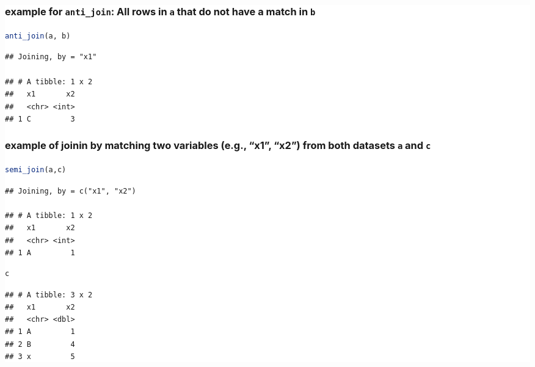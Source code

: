 ### example for `anti_join`: All rows in `a` that do not have a match in `b`

``` r
anti_join(a, b)
```

    ## Joining, by = "x1"

    ## # A tibble: 1 x 2
    ##   x1       x2
    ##   <chr> <int>
    ## 1 C         3

### example of joinin by matching two variables (e.g., “x1”, “x2”) from both datasets `a` and `c`

``` r
semi_join(a,c)
```

    ## Joining, by = c("x1", "x2")

    ## # A tibble: 1 x 2
    ##   x1       x2
    ##   <chr> <int>
    ## 1 A         1

``` r
c
```

    ## # A tibble: 3 x 2
    ##   x1       x2
    ##   <chr> <dbl>
    ## 1 A         1
    ## 2 B         4
    ## 3 x         5
